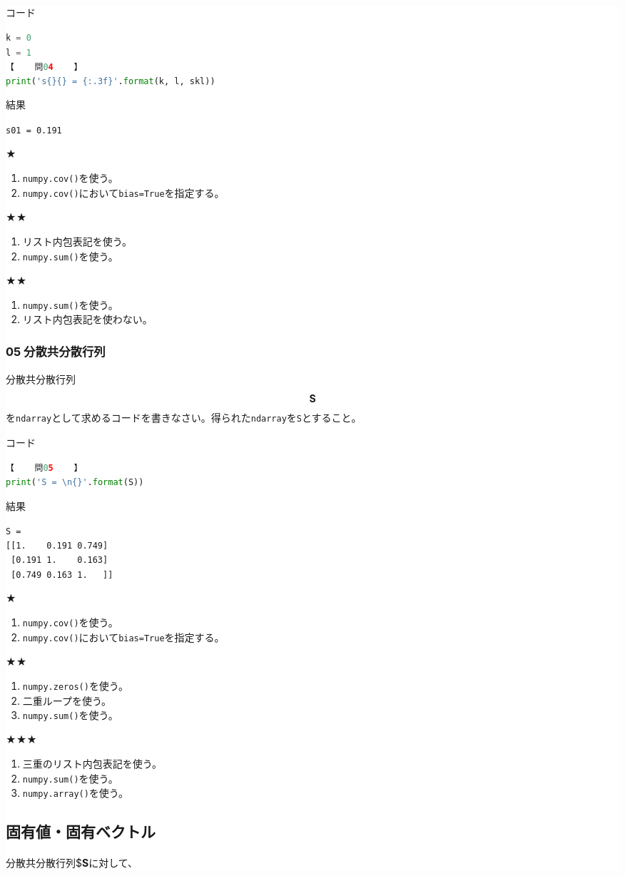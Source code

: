 コード
```python
k = 0
l = 1
【    問04    】
print('s{}{} = {:.3f}'.format(k, l, skl))
```

結果
```bash
s01 = 0.191
```

★
1. `numpy.cov()`を使う。
2. `numpy.cov()`において`bias=True`を指定する。

★★
1. リスト内包表記を使う。
2. `numpy.sum()`を使う。

★★
1. `numpy.sum()`を使う。
2. リスト内包表記を使わない。

### 05 分散共分散行列
分散共分散行列$$\boldsymbol{S}$$を`ndarray`として求めるコードを書きなさい。得られた`ndarray`を`S`とすること。

コード
```python
【    問05    】
print('S = \n{}'.format(S))
```

結果
```bash
S = 
[[1.    0.191 0.749]
 [0.191 1.    0.163]
 [0.749 0.163 1.   ]]
```

★
1. `numpy.cov()`を使う。
2. `numpy.cov()`において`bias=True`を指定する。

★★
1. `numpy.zeros()`を使う。
2. 二重ループを使う。
3. `numpy.sum()`を使う。

★★★
1. 三重のリスト内包表記を使う。
2. `numpy.sum()`を使う。
3. `numpy.array()`を使う。

## 固有値・固有ベクトル
分散共分散行列$$\boldsymbol{S}$に対して、

